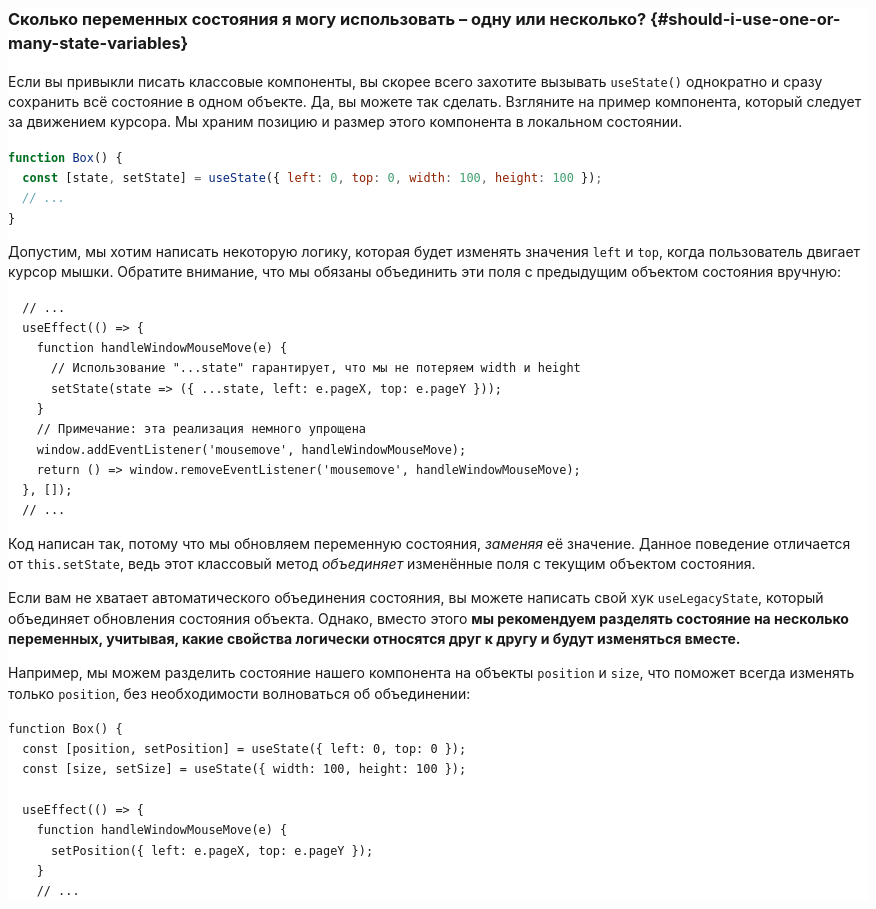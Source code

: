 ### Сколько переменных состояния я могу использовать – одну или несколько? {#should-i-use-one-or-many-state-variables}

Если вы привыкли писать классовые компоненты, вы скорее всего захотите вызывать `useState()` однократно и сразу сохранить всё состояние в одном объекте. Да, вы можете так сделать. Взгляните на пример компонента, который следует за движением курсора. Мы храним позицию и размер этого компонента в локальном состоянии.

```js
function Box() {
  const [state, setState] = useState({ left: 0, top: 0, width: 100, height: 100 });
  // ...
}
```

Допустим, мы хотим написать некоторую логику, которая будет изменять значения `left` и `top`, когда пользователь двигает курсор мышки. Обратите внимание, что мы обязаны объединить эти поля с предыдущим объектом состояния вручную:

```js{4,5}
  // ...
  useEffect(() => {
    function handleWindowMouseMove(e) {
      // Использование "...state" гарантирует, что мы не потеряем width и height
      setState(state => ({ ...state, left: e.pageX, top: e.pageY }));
    }
    // Примечание: эта реализация немного упрощена
    window.addEventListener('mousemove', handleWindowMouseMove);
    return () => window.removeEventListener('mousemove', handleWindowMouseMove);
  }, []);
  // ...
```

Код написан так, потому что мы обновляем переменную состояния, *заменяя* её значение. Данное поведение отличается от `this.setState`, ведь этот классовый метод *объединяет* изменённые поля с текущим объектом состояния.

Если вам не хватает автоматического объединения состояния, вы можете написать свой хук `useLegacyState`, который объединяет обновления состояния объекта. Однако, вместо этого **мы рекомендуем разделять состояние на несколько переменных, учитывая, какие свойства логически относятся друг к другу и будут изменяться вместе.**

Например, мы можем разделить состояние нашего компонента на объекты `position` и `size`, что поможет всегда изменять только `position`, без необходимости волноваться об объединении:

```js{2,7}
function Box() {
  const [position, setPosition] = useState({ left: 0, top: 0 });
  const [size, setSize] = useState({ width: 100, height: 100 });

  useEffect(() => {
    function handleWindowMouseMove(e) {
      setPosition({ left: e.pageX, top: e.pageY });
    }
    // ...
```
